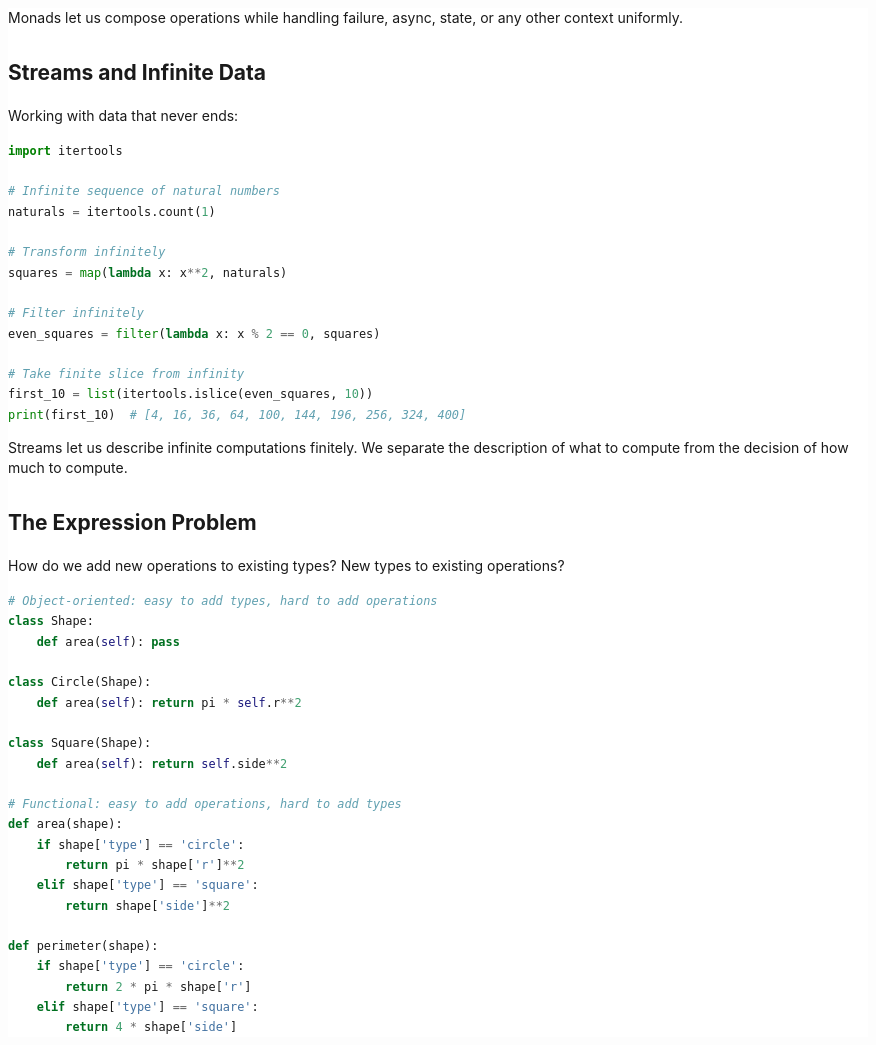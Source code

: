 Monads let us compose operations while handling failure, async, state, or any other context uniformly.

## Streams and Infinite Data

Working with data that never ends:

```python
import itertools

# Infinite sequence of natural numbers
naturals = itertools.count(1)

# Transform infinitely
squares = map(lambda x: x**2, naturals)

# Filter infinitely  
even_squares = filter(lambda x: x % 2 == 0, squares)

# Take finite slice from infinity
first_10 = list(itertools.islice(even_squares, 10))
print(first_10)  # [4, 16, 36, 64, 100, 144, 196, 256, 324, 400]
```

Streams let us describe infinite computations finitely. We separate the description of what to compute from the decision of how much to compute.

## The Expression Problem

How do we add new operations to existing types? New types to existing operations?

```python
# Object-oriented: easy to add types, hard to add operations
class Shape:
    def area(self): pass

class Circle(Shape):
    def area(self): return pi * self.r**2

class Square(Shape):
    def area(self): return self.side**2

# Functional: easy to add operations, hard to add types
def area(shape):
    if shape['type'] == 'circle':
        return pi * shape['r']**2
    elif shape['type'] == 'square':
        return shape['side']**2

def perimeter(shape):
    if shape['type'] == 'circle':
        return 2 * pi * shape['r']
    elif shape['type'] == 'square':
        return 4 * shape['side']
```
